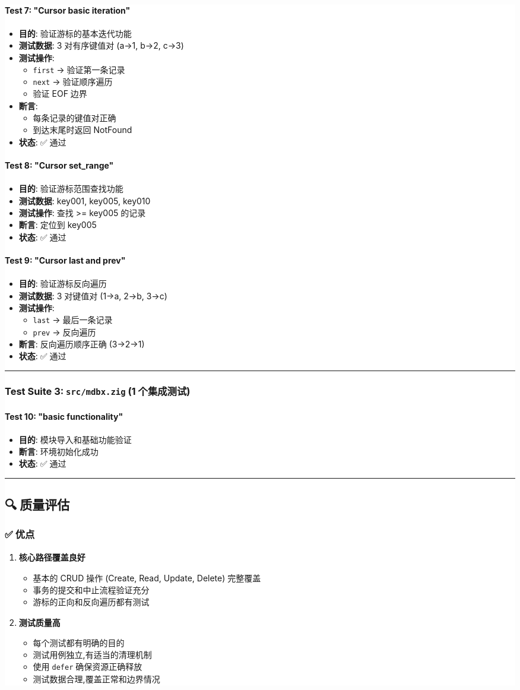 #### Test 7: "Cursor basic iteration"
- **目的**: 验证游标的基本迭代功能
- **测试数据**: 3 对有序键值对 (a→1, b→2, c→3)
- **测试操作**:
  - `first` → 验证第一条记录
  - `next` → 验证顺序遍历
  - 验证 EOF 边界
- **断言**:
  - 每条记录的键值对正确
  - 到达末尾时返回 NotFound
- **状态**: ✅ 通过

#### Test 8: "Cursor set_range"
- **目的**: 验证游标范围查找功能
- **测试数据**: key001, key005, key010
- **测试操作**: 查找 >= key005 的记录
- **断言**: 定位到 key005
- **状态**: ✅ 通过

#### Test 9: "Cursor last and prev"
- **目的**: 验证游标反向遍历
- **测试数据**: 3 对键值对 (1→a, 2→b, 3→c)
- **测试操作**:
  - `last` → 最后一条记录
  - `prev` → 反向遍历
- **断言**: 反向遍历顺序正确 (3→2→1)
- **状态**: ✅ 通过

---

### Test Suite 3: `src/mdbx.zig` (1 个集成测试)

#### Test 10: "basic functionality"
- **目的**: 模块导入和基础功能验证
- **断言**: 环境初始化成功
- **状态**: ✅ 通过

---

## 🔍 质量评估

### ✅ **优点**

1. **核心路径覆盖良好**
   - 基本的 CRUD 操作 (Create, Read, Update, Delete) 完整覆盖
   - 事务的提交和中止流程验证充分
   - 游标的正向和反向遍历都有测试

2. **测试质量高**
   - 每个测试都有明确的目的
   - 测试用例独立,有适当的清理机制
   - 使用 `defer` 确保资源正确释放
   - 测试数据合理,覆盖正常和边界情况
